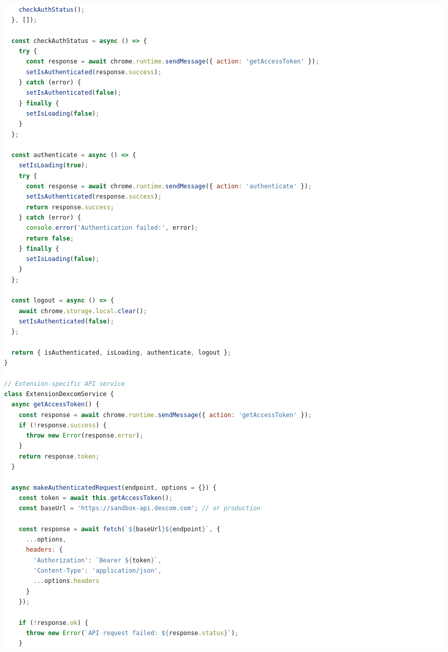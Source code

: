 ```javascript
    checkAuthStatus();
  }, []);

  const checkAuthStatus = async () => {
    try {
      const response = await chrome.runtime.sendMessage({ action: 'getAccessToken' });
      setIsAuthenticated(response.success);
    } catch (error) {
      setIsAuthenticated(false);
    } finally {
      setIsLoading(false);
    }
  };

  const authenticate = async () => {
    setIsLoading(true);
    try {
      const response = await chrome.runtime.sendMessage({ action: 'authenticate' });
      setIsAuthenticated(response.success);
      return response.success;
    } catch (error) {
      console.error('Authentication failed:', error);
      return false;
    } finally {
      setIsLoading(false);
    }
  };

  const logout = async () => {
    await chrome.storage.local.clear();
    setIsAuthenticated(false);
  };

  return { isAuthenticated, isLoading, authenticate, logout };
}

// Extension-specific API service
class ExtensionDexcomService {
  async getAccessToken() {
    const response = await chrome.runtime.sendMessage({ action: 'getAccessToken' });
    if (!response.success) {
      throw new Error(response.error);
    }
    return response.token;
  }

  async makeAuthenticatedRequest(endpoint, options = {}) {
    const token = await this.getAccessToken();
    const baseUrl = 'https://sandbox-api.dexcom.com'; // or production
    
    const response = await fetch(`${baseUrl}${endpoint}`, {
      ...options,
      headers: {
        'Authorization': `Bearer ${token}`,
        'Content-Type': 'application/json',
        ...options.headers
      }
    });

    if (!response.ok) {
      throw new Error(`API request failed: ${response.status}`);
    }

```